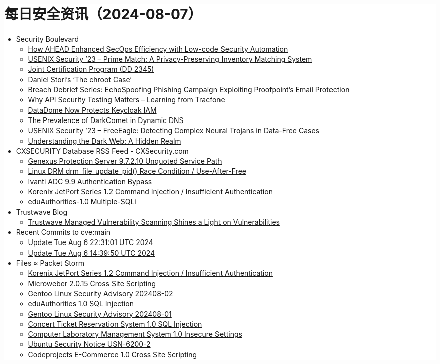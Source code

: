 # 每日安全资讯（2024-08-07）

- Security Boulevard
  - [How AHEAD Enhanced SecOps Efficiency with Low-code Security Automation](https://securityboulevard.com/2024/08/how-ahead-enhanced-secops-efficiency-with-low-code-security-automation/)
  - [USENIX Security ’23 – Prime Match: A Privacy-Preserving Inventory Matching System](https://securityboulevard.com/2024/08/usenix-security-23-prime-match-a-privacy-preserving-inventory-matching-system/)
  - [Joint Certification Program (DD 2345)](https://securityboulevard.com/2024/08/joint-certification-program-dd-2345/)
  - [Daniel Stori’s ‘The chroot Case’](https://securityboulevard.com/2024/08/daniel-storis-the-chroot-case/)
  - [Breach Debrief Series: EchoSpoofing Phishing Campaign Exploiting Proofpoint’s Email Protection](https://securityboulevard.com/2024/08/breach-debrief-series-echospoofing-phishing-campaign-exploiting-proofpoints-email-protection/)
  - [Why API Security Testing Matters – Learning from Tracfone](https://securityboulevard.com/2024/08/why-api-security-testing-matters-learning-from-tracfone/)
  - [DataDome Now Protects Keycloak IAM](https://securityboulevard.com/2024/08/datadome-now-protects-keycloak-iam/)
  - [The Prevalence of DarkComet in Dynamic DNS](https://securityboulevard.com/2024/08/the-prevalence-of-darkcomet-in-dynamic-dns/)
  - [USENIX Security ’23 – FreeEagle: Detecting Complex Neural Trojans in Data-Free Cases](https://securityboulevard.com/2024/08/usenix-security-23-freeeagle-detecting-complex-neural-trojans-in-data-free-cases/)
  - [Understanding the Dark Web: A Hidden Realm](https://securityboulevard.com/2024/08/understanding-the-dark-web-a-hidden-realm/)
- CXSECURITY Database RSS Feed - CXSecurity.com
  - [Genexus Protection Server 9.7.2.10 Unquoted Service Path](https://cxsecurity.com/issue/WLB-2024080013)
  - [Linux DRM drm_file_update_pid() Race Condition / Use-After-Free](https://cxsecurity.com/issue/WLB-2024080012)
  - [Ivanti ADC 9.9 Authentication Bypass](https://cxsecurity.com/issue/WLB-2024080011)
  - [Korenix JetPort Series 1.2 Command Injection / Insufficient Authentication](https://cxsecurity.com/issue/WLB-2024080010)
  - [eduAuthorities-1.0 Multiple-SQLi](https://cxsecurity.com/issue/WLB-2024080009)
- Trustwave Blog
  - [Trustwave Managed Vulnerability Scanning Shines a Light on Vulnerabilities](https://www.trustwave.com/en-us/resources/blogs/trustwave-blog/trustwave-managed-vulnerability-scanning-shines-a-light-on-vulnerabilities/)
- Recent Commits to cve:main
  - [Update Tue Aug  6 22:31:01 UTC 2024](https://github.com/trickest/cve/commit/0f3356179281d51ae20ddf45d899a3219b9d9061)
  - [Update Tue Aug  6 14:39:50 UTC 2024](https://github.com/trickest/cve/commit/55f1818b0f13a7d687b01973b19922d6ee67f140)
- Files ≈ Packet Storm
  - [Korenix JetPort Series 1.2 Command Injection / Insufficient Authentication](https://packetstormsecurity.com/files/179922/CDSR-20240805-0.txt)
  - [Microweber 2.0.15 Cross Site Scripting](https://packetstormsecurity.com/files/179921/microweber2015search-xss.txt)
  - [Gentoo Linux Security Advisory 202408-02](https://packetstormsecurity.com/files/179920/glsa-202408-02.txt)
  - [eduAuthorities 1.0 SQL Injection](https://packetstormsecurity.com/files/179919/eduauthorities10-sql.txt)
  - [Gentoo Linux Security Advisory 202408-01](https://packetstormsecurity.com/files/179918/glsa-202408-01.txt)
  - [Concert Ticket Reservation System 1.0 SQL Injection](https://packetstormsecurity.com/files/179917/ctrs10-sqlbypass.txt)
  - [Computer Laboratory Management System 1.0 Insecure Settings](https://packetstormsecurity.com/files/179916/clms10-insecure.txt)
  - [Ubuntu Security Notice USN-6200-2](https://packetstormsecurity.com/files/179915/USN-6200-2.txt)
  - [Codeprojects E-Commerce 1.0 Cross Site Scripting](https://packetstormsecurity.com/files/179914/codeprojectsecomm10-xss.txt)